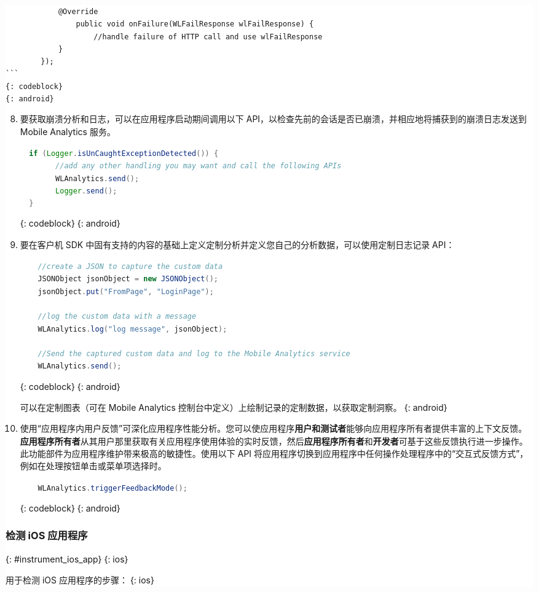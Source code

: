                 @Override
                    public void onFailure(WLFailResponse wlFailResponse) {
                        //handle failure of HTTP call and use wlFailResponse
                }
            });
    ```
    {: codeblock}
    {: android}

8.  要获取崩溃分析和日志，可以在应用程序启动期间调用以下 API，以检查先前的会话是否已崩溃，并相应地将捕获到的崩溃日志发送到 Mobile Analytics 服务。
    ```java
      if (Logger.isUnCaughtExceptionDetected()) {
            //add any other handling you may want and call the following APIs
            WLAnalytics.send();
            Logger.send();
      }
    ```
    {: codeblock}
    {: android}

9.  要在客户机 SDK 中固有支持的内容的基础上定义定制分析并定义您自己的分析数据，可以使用定制日志记录 API：
    ```java
        //create a JSON to capture the custom data 
        JSONObject jsonObject = new JSONObject();
        jsonObject.put("FromPage", "LoginPage");

        //log the custom data with a message
        WLAnalytics.log("log message", jsonObject);

        //Send the captured custom data and log to the Mobile Analytics service
        WLAnalytics.send();
    ```
    {: codeblock}
    {: android}

    可以在定制图表（可在 Mobile Analytics 控制台中定义）上绘制记录的定制数据，以获取定制洞察。
    {: android}

10. 使用“应用程序内用户反馈”可深化应用程序性能分析。您可以使应用程序**用户和测试者**能够向应用程序所有者提供丰富的上下文反馈。 **应用程序所有者**从其用户那里获取有关应用程序使用体验的实时反馈，然后**应用程序所有者**和**开发者**可基于这些反馈执行进一步操作。此功能部件为应用程序维护带来极高的敏捷性。使用以下 API 将应用程序切换到应用程序中任何操作处理程序中的“交互式反馈方式”，例如在处理按钮单击或菜单项选择时。
    ```java
        WLAnalytics.triggerFeedbackMode();
    ```
    {: codeblock}
    {: android}

### 检测 iOS 应用程序
{: #instrument_ios_app}
{: ios}

用于检测 iOS 应用程序的步骤：
{: ios}
